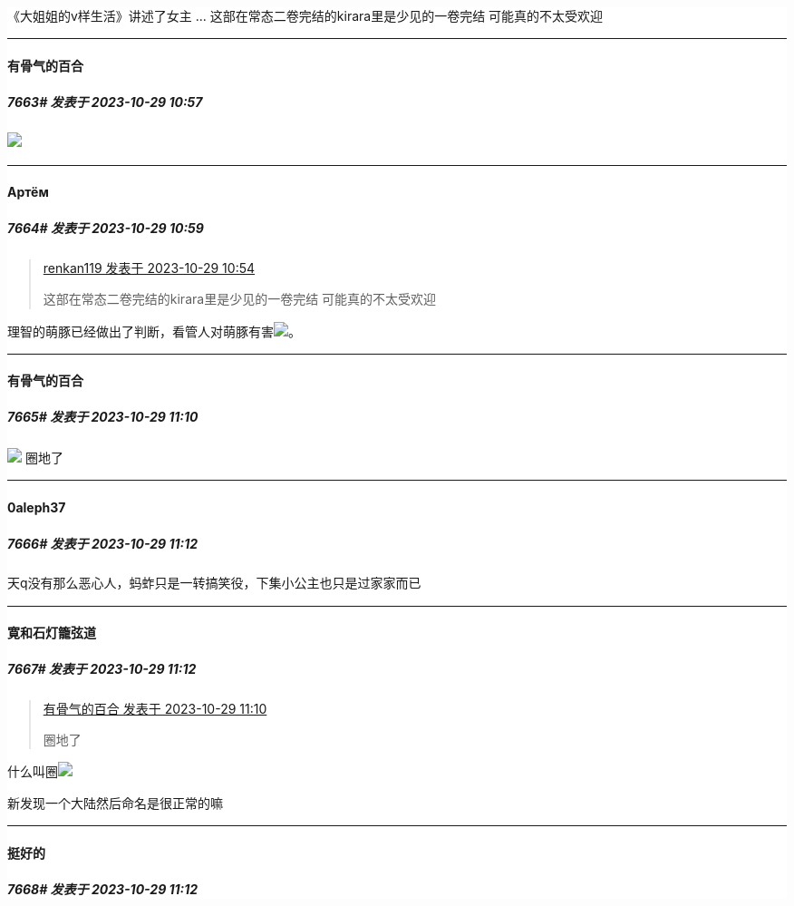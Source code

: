 《大姐姐的v样生活》讲述了女主 ...</blockquote>
这部在常态二卷完结的kirara里是少见的一卷完结 可能真的不太受欢迎

*****

####  有骨气的百合  
##### 7663#       发表于 2023-10-29 10:57

<img src="https://p.sda1.dev/13/35f877ce3fd110fc1e834a4fe2ca7092/IMG_CMP_16678614.jpeg" referrerpolicy="no-referrer">

*****

####  Артём  
##### 7664#       发表于 2023-10-29 10:59

<blockquote><a href="httphttps://bbs.saraba1st.com/2b/forum.php?mod=redirect&amp;goto=findpost&amp;pid=62866966&amp;ptid=2157296" target="_blank">renkan119 发表于 2023-10-29 10:54</a>

这部在常态二卷完结的kirara里是少见的一卷完结 可能真的不太受欢迎</blockquote>
理智的萌豚已经做出了判断，看管人对萌豚有害<img src="https://static.saraba1st.com/image/smiley/face2017/165.png" referrerpolicy="no-referrer">。


*****

####  有骨气的百合  
##### 7665#       发表于 2023-10-29 11:10

<img src="https://p.sda1.dev/13/fb6d4ea493d01fc27c31492b2476ce4b/IMG_CMP_94202420.jpeg" referrerpolicy="no-referrer">
圈地了

*****

####  0aleph37  
##### 7666#       发表于 2023-10-29 11:12

天q没有那么恶心人，蚂蚱只是一转搞笑役，下集小公主也只是过家家而已

*****

####  寛和石灯籠弦道  
##### 7667#       发表于 2023-10-29 11:12

<blockquote><a href="httphttps://bbs.saraba1st.com/2b/forum.php?mod=redirect&amp;goto=findpost&amp;pid=62867122&amp;ptid=2157296" target="_blank">有骨气的百合 发表于 2023-10-29 11:10</a>

圈地了</blockquote>
什么叫圈<img src="https://static.saraba1st.com/image/smiley/face2017/037.png" referrerpolicy="no-referrer">

新发现一个大陆然后命名是很正常的嘛

*****

####  挺好的  
##### 7668#       发表于 2023-10-29 11:12
